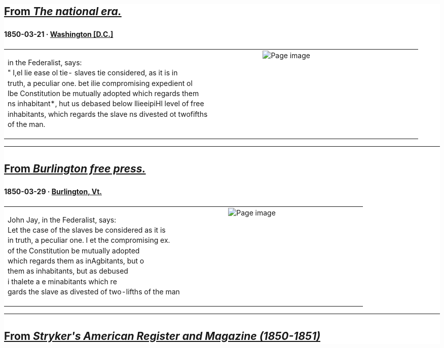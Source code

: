 
## [From _The national era._](https://www.loc.gov/resource/sn84026752/1850-03-21/ed-1/?sp=4)

#### 1850-03-21 &middot; [Washington [D.C.]](http://dbpedia.org/resource/Washington%2C_D.C.)

<table style="width: 100%;"><tr><td style="width: 50%">

  
in the Federalist, says:  
&quot; I,el lie ease ol tie- slaves tie considered, as it is in  
truth, a peculiar one. bet ilie compromising expedient ol  
Ibe Constitution be mutually adopted which regards them  
ns inhabitant*, hut us debased below llieeipiHl level of free  
inhabitants, which regards the slave ns divested ot twofifths  
of the man.
</td><td style="width: 50%; max-height: 75%; margin: auto; display: block;">
<img alt="Page image" src="https://tile.loc.gov/image-services/iiif/service:ndnp:dlc:batch_dlc_elf_ver03:data:sn84026752:00415620354:1850032101:0060/pct:17.998943780306305,48.144882095499376,14.523020788323972,2.5475210660395846/!600,600/0/default.jpg"/>
</td>
</tr></table>

---

## [From _Burlington free press._](https://www.loc.gov/resource/sn84023127/1850-03-29/ed-1/?sp=1)

#### 1850-03-29 &middot; [Burlington, Vt.](http://dbpedia.org/resource/Burlington%2C_Vermont)

<table style="width: 100%;"><tr><td style="width: 50%">

  
John Jay, in the Federalist, says:  
Let the case of the slaves be considered as it is  
in truth, a peculiar one. I et the compromising ex.  
of the Constitution be mutually adopted  
which regards them as inAgbitants, but o  
them as inhabitants, but as debused  
i thalete a  e minabitants which re­  
gards the slave as divested of two-lifths of the man
</td><td style="width: 50%; max-height: 75%; margin: auto; display: block;">
<img alt="Page image" src="https://tile.loc.gov/image-services/iiif/service:ndnp:vtu:batch_vtu_adamant_ver01:data:sn84023127:0028077697A:1850032901:0050/pct:81.56521739130434,90.27584285316244,12.330434782608696,3.2878239063806074/!600,600/0/default.jpg"/>
</td>
</tr></table>

---

## [From _Stryker's American Register and Magazine (1850-1851)_](https://archive.org/details/sim_strykers-american-register-and-magazine_1850-07_4/page/n34/mode/1up?view=theater)
